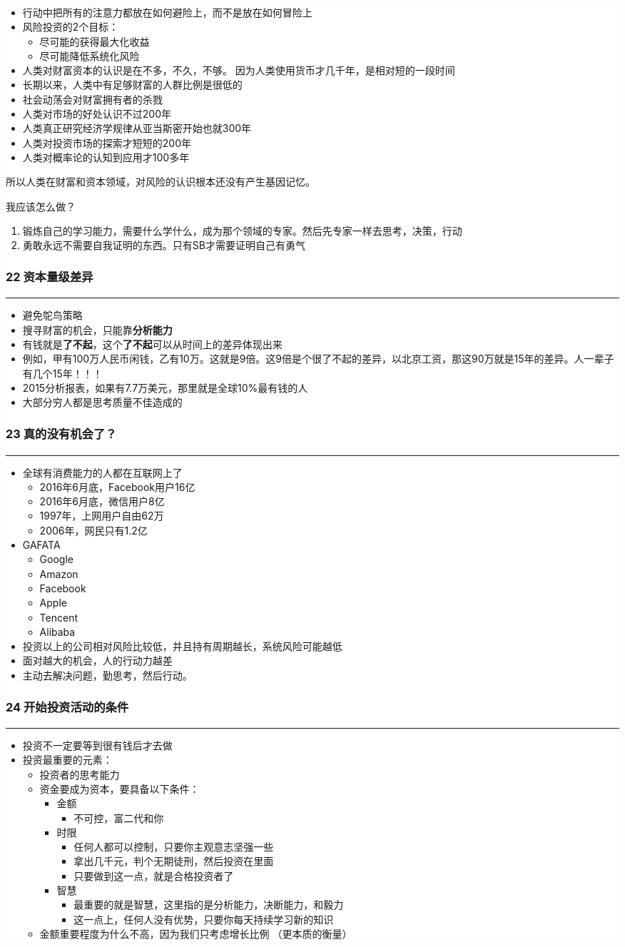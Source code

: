 - 行动中把所有的注意力都放在如何避险上，而不是放在如何冒险上
- 风险投资的2个目标：
    + 尽可能的获得最大化收益
    + 尽可能降低系统化风险
- 人类对财富资本的认识是在不多，不久，不够。 因为人类使用货币才几千年，是相对短的一段时间
- 长期以来，人类中有足够财富的人群比例是很低的
- 社会动荡会对财富拥有者的杀戮
- 人类对市场的好处认识不过200年
- 人类真正研究经济学规律从亚当斯密开始也就300年
- 人类对投资市场的探索才短短的200年
- 人类对概率论的认知到应用才100多年

所以人类在财富和资本领域，对风险的认识根本还没有产生基因记忆。

我应该怎么做？
1. 锻炼自己的学习能力，需要什么学什么，成为那个领域的专家。然后先专家一样去思考，决策，行动
2. 勇敢永远不需要自我证明的东西。只有SB才需要证明自己有勇气

### 22 资本量级差异
---

- 避免鸵鸟策略
- 搜寻财富的机会，只能靠**分析能力**
- 有钱就是**了不起**，这个**了不起**可以从时间上的差异体现出来
- 例如，甲有100万人民币闲钱，乙有10万。这就是9倍。这9倍是个很了不起的差异，以北京工资，那这90万就是15年的差异。人一辈子有几个15年！！！
- 2015分析报表，如果有7.7万美元，那里就是全球10%最有钱的人
- 大部分穷人都是思考质量不佳造成的

### 23 真的没有机会了？
---

- 全球有消费能力的人都在互联网上了
    + 2016年6月底，Facebook用户16亿
    + 2016年6月底，微信用户8亿
    + 1997年，上网用户自由62万
    + 2006年，网民只有1.2亿
- GAFATA
    + Google
    + Amazon
    + Facebook
    + Apple
    + Tencent
    + Alibaba
- 投资以上的公司相对风险比较低，并且持有周期越长，系统风险可能越低
- 面对越大的机会，人的行动力越差
- 主动去解决问题，勤思考，然后行动。

### 24 开始投资活动的条件
---

- 投资不一定要等到很有钱后才去做
- 投资最重要的元素：
    + 投资者的思考能力
    + 资金要成为资本，要具备以下条件：
        * 金额
            - 不可控，富二代和你
        * 时限
            - 任何人都可以控制，只要你主观意志坚强一些
            - 拿出几千元，判个无期徒刑，然后投资在里面
            - 只要做到这一点，就是合格投资者了
        * 智慧
            - 最重要的就是智慧，这里指的是分析能力，决断能力，和毅力
            - 这一点上，任何人没有优势，只要你每天持续学习新的知识
    + 金额重要程度为什么不高，因为我们只考虑增长比例 （更本质的衡量）